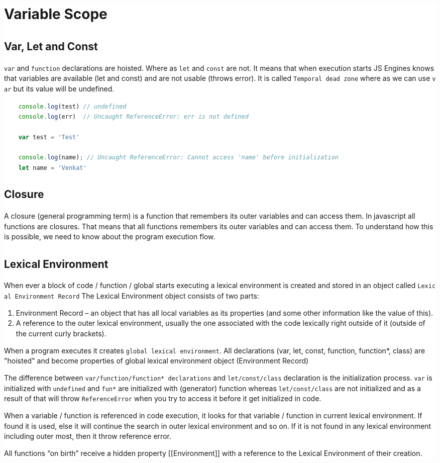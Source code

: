 # Variable Scope

## Var, Let and Const
`var` and `function` declarations are hoisted. Where as `let` and `const` are not. It means that when execution starts JS Engines knows that variables are available (let and const)  and are not usable (throws error). It is called `Temporal dead zone` where as we can use `var` but its value will be undefined.

```js
    console.log(test) // undefined
    console.log(err)  // Uncaught ReferenceError: err is not defined

    var test = 'Test'

    console.log(name); // Uncaught ReferenceError: Cannot access 'name' before initialization
    let name = 'Venkat'
```

## Closure
A closure (general programming term) is a function that remembers its outer variables and can access them. In javascript all functions are closures. That means that all functions remembers its outer variables and can access them. To understand how this is possible, we need to know about the program execution flow.

## Lexical Environment
When ever a block of code / function / global starts executing a lexical environment is created and stored in an object called `Lexical Environment Record`
The Lexical Environment object consists of two parts:

1. Environment Record – an object that has all local variables as its properties (and some other information like the value of this).
2. A reference to the outer lexical environment, usually the one associated with the code lexically right outside of it (outside of the current curly brackets).

When a program executes it creates `global lexical environment`. All declarations (var, let, const, function, function*, class) are "hoisted" and become properties of global lexical environment object (Environment Record)

The difference between `var/function/function* declarations` and `let/const/class` declara­tion is the initialization process.
`var` is initialized with `undefined` and `fun*` are initialized with (generator) function whereas `let/const/class` are not initialized and as a result of that will throw `ReferenceError` when you try to access it before it get initialized in code.

When a variable / function is referenced in code execution, it looks for that variable / function in current lexical environment. If found it is used, else it will continue the search in outer lexical environment and so on. If it is not found in any lexical environment including outer most, then it throw reference error.

All functions “on birth” receive a hidden property [[Environment]] with a reference to the Lexical Environment of their creation.
